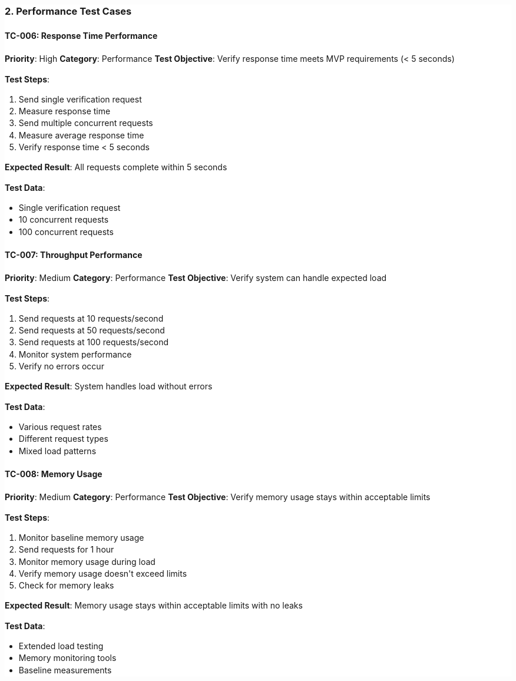 ### 2. Performance Test Cases

#### TC-006: Response Time Performance
**Priority**: High
**Category**: Performance
**Test Objective**: Verify response time meets MVP requirements (< 5 seconds)

**Test Steps**:
1. Send single verification request
2. Measure response time
3. Send multiple concurrent requests
4. Measure average response time
5. Verify response time < 5 seconds

**Expected Result**: All requests complete within 5 seconds

**Test Data**:
- Single verification request
- 10 concurrent requests
- 100 concurrent requests

#### TC-007: Throughput Performance
**Priority**: Medium
**Category**: Performance
**Test Objective**: Verify system can handle expected load

**Test Steps**:
1. Send requests at 10 requests/second
2. Send requests at 50 requests/second
3. Send requests at 100 requests/second
4. Monitor system performance
5. Verify no errors occur

**Expected Result**: System handles load without errors

**Test Data**:
- Various request rates
- Different request types
- Mixed load patterns

#### TC-008: Memory Usage
**Priority**: Medium
**Category**: Performance
**Test Objective**: Verify memory usage stays within acceptable limits

**Test Steps**:
1. Monitor baseline memory usage
2. Send requests for 1 hour
3. Monitor memory usage during load
4. Verify memory usage doesn't exceed limits
5. Check for memory leaks

**Expected Result**: Memory usage stays within acceptable limits with no leaks

**Test Data**:
- Extended load testing
- Memory monitoring tools
- Baseline measurements
